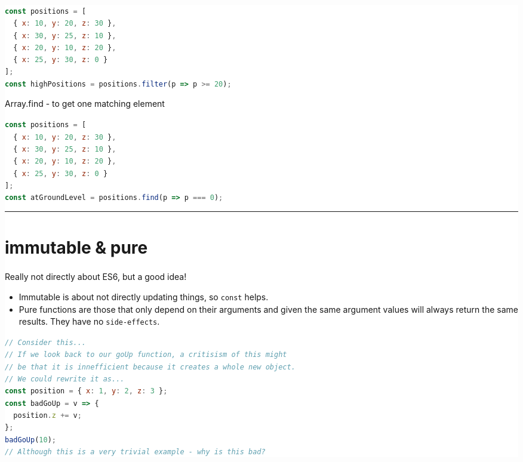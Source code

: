 ```javascript
const positions = [
  { x: 10, y: 20, z: 30 },
  { x: 30, y: 25, z: 10 },
  { x: 20, y: 10, z: 20 },
  { x: 25, y: 30, z: 0 }
];
const highPositions = positions.filter(p => p >= 20);
```

Array.find - to get one matching element

```javascript
const positions = [
  { x: 10, y: 20, z: 30 },
  { x: 30, y: 25, z: 10 },
  { x: 20, y: 10, z: 20 },
  { x: 25, y: 30, z: 0 }
];
const atGroundLevel = positions.find(p => p === 0);
```

---

# immutable & pure

Really not directly about ES6, but a good idea!

- Immutable is about not directly updating things, so `const` helps.
- Pure functions are those that only depend on their arguments and given the same argument values will always return the same results. They have no `side-effects`.

```javascript
// Consider this...
// If we look back to our goUp function, a critisism of this might
// be that it is innefficient because it creates a whole new object.
// We could rewrite it as...
const position = { x: 1, y: 2, z: 3 };
const badGoUp = v => {
  position.z += v;
};
badGoUp(10);
// Although this is a very trivial example - why is this bad?
```

